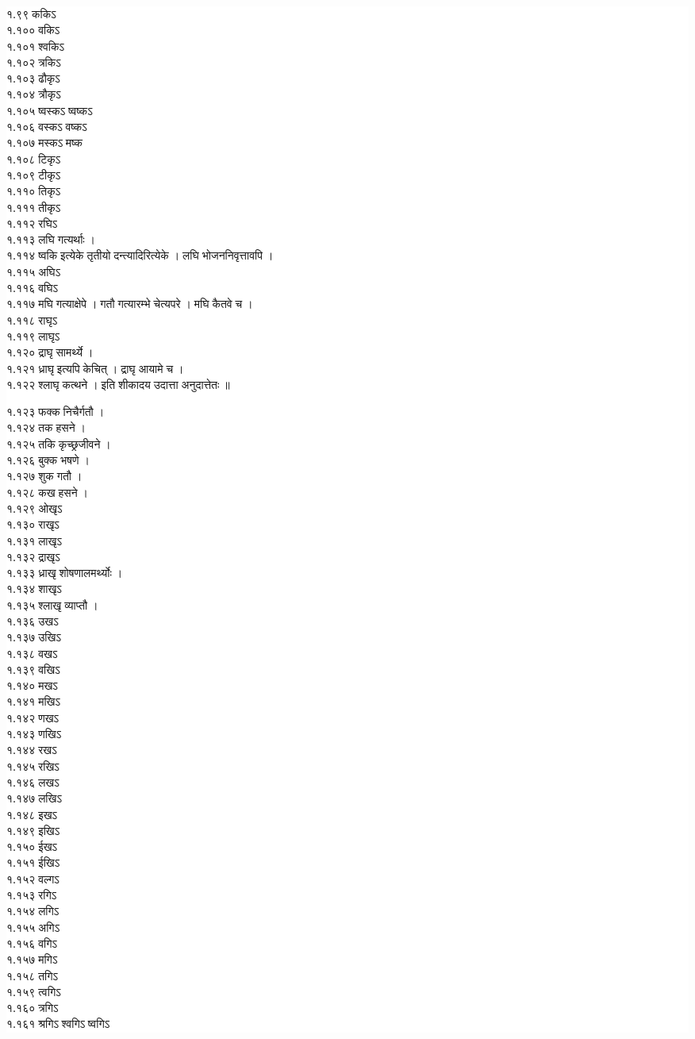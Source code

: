 १.९९ ककिऽ  
१.१०० वकिऽ  
१.१०१ श्वकिऽ  
१.१०२ त्रकिऽ  
१.१०३ ढौकृऽ  
१.१०४ त्रौकृऽ  
१.१०५ ष्वस्कऽ ष्वष्कऽ  
१.१०६ वस्कऽ वष्कऽ  
१.१०७ मस्कऽ मष्क  
१.१०८ टिकृऽ  
१.१०९ टीकृऽ  
१.११० तिकृऽ  
१.१११ तीकृऽ  
१.११२ रघिऽ  
१.११३ लघि गत्यर्थाः ।  
१.११४ ष्वकि इत्येके तृतीयो दन्त्यादिरित्येके । लघि भोजननिवृत्तावपि ।  
१.११५ अघिऽ  
१.११६ वघिऽ  
१.११७ मघि गत्याक्षेपे । गतौ गत्यारम्भे चेत्यपरे । मघि कैतवे च ।  
१.११८ राघृऽ  
१.११९ लाघृऽ  
१.१२० द्राघृ सामर्थ्ये ।  
१.१२१ ध्राघृ इत्यपि केचित् । द्राघृ आयामे च ।  
१.१२२ श्लाघृ कत्थने । इति शीकादय उदात्ता अनुदात्तेतः ॥  
  
१.१२३ फक्क निचैर्गतौ ।  
१.१२४ तक हसने ।  
१.१२५ तकि कृच्छ्रजीवने ।  
१.१२६ बुक्क भषणे ।   
१.१२७ शुक गतौ ।  
१.१२८ कख हसने ।  
१.१२९ ओखृऽ  
१.१३० राखृऽ  
१.१३१ लाखृऽ  
१.१३२ द्राखृऽ  
१.१३३ ध्राखृ शोषणालमर्थ्योः ।  
१.१३४ शाखृऽ  
१.१३५ श्लाखृ व्याप्तौ ।  
१.१३६ उखऽ  
१.१३७ उखिऽ  
१.१३८ वखऽ  
१.१३९ वखिऽ  
१.१४० मखऽ  
१.१४१ मखिऽ  
१.१४२ णखऽ  
१.१४३ णखिऽ  
१.१४४ रखऽ  
१.१४५ रखिऽ  
१.१४६ लखऽ  
१.१४७ लखिऽ  
१.१४८ इखऽ  
१.१४९ इखिऽ  
१.१५० ईखऽ  
१.१५१ ईखिऽ  
१.१५२ वल्गऽ  
१.१५३ रगिऽ  
१.१५४ लगिऽ  
१.१५५ अगिऽ  
१.१५६ वगिऽ  
१.१५७ मगिऽ  
१.१५८ तगिऽ  
१.१५९ त्वगिऽ  
१.१६० त्रगिऽ  
१.१६१ श्रगिऽ श्वगिऽ ष्वगिऽ  
